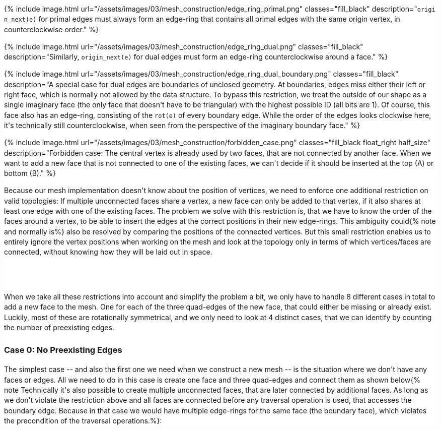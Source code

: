 {% include image.html url="/assets/images/03/mesh_construction/edge_ring_primal.png" classes="fill_black" description="<code class='highlighter-rouge'>origin_next(e)</code> for primal edges must always form an edge-ring that contains all primal edges with the same origin vertex, in counterclockwise order." %}

{% include image.html url="/assets/images/03/mesh_construction/edge_ring_dual.png" classes="fill_black" description="Similarly, <code class='highlighter-rouge'>origin_next(e)</code> for dual edges must form an edge-ring counterclockwise around a face." %}

{% include image.html url="/assets/images/03/mesh_construction/edge_ring_dual_boundary.png" classes="fill_black" description="A special case for dual edges are boundaries of unclosed geometry. At boundaries, edges miss either their left or right face, which is normally not allowed by the data structure. To bypass this restriction, we treat the outside of our shape as a single imaginary face (the only face that doesn't have to be triangular) with the highest possible ID (all bits are 1). Of course, this face also has an edge-ring, consisting of the <code class='highlighter-rouge'>rot(e)</code> of every boundary edge. While the order of the edges looks clockwise here, it's technically still counterclockwise, when seen from the perspective of the imaginary boundary face." %}

</div>

{% include image.html url="/assets/images/03/mesh_construction/forbidden_case.png" classes="fill_black float_right half_size" description="Forbidden case: The central vertex is already used by two faces, that are not connected by another face. When we want to add a new face that is not connected to one of the existing faces, we can't decide if it should be inserted at the top (A) or bottom (B)." %}

Because our mesh implementation doesn't know about the position of vertices, we need to enforce one additional restriction on valid topologies: If multiple unconnected faces share a vertex, a new face can only be added to that vertex, if it also shares at least one edge with one of the existing faces. The problem we solve with this restriction is, that we have to know the order of the faces around a vertex, to be able to insert the edges at the correct positions in their new edge-rings. This ambiguity could{% note and normally is%} also be resolved by comparing the positions of the connected vertices. But this small restriction enables us to entirely ignore the vertex positions when working on the mesh and look at the topology only in terms of which vertices/faces are connected, without knowing how they will be laid out in space.

<br style="clear:both">
<br style="clear:both">

When we take all these restrictions into account and simplify the problem a bit, we only have to handle 8 different cases in total to add a new face to the mesh. One for each of the three quad-edges of the new face, that could either be missing or already exist. Luckily, most of these are rotationally symmetrical, and we only need to look at 4 distinct cases, that we can identify by counting the number of preexisting edges.

### Case 0: No Preexisting Edges

The simplest case -- and also the first one we need when we construct a new mesh -- is the situation where we don't have any faces or edges. All we need to do in this case is create one face and three quad-edges and connect them as shown below{% note Technically it's also possible to create multiple unconnected faces, that are later connected by additional faces. As long as we don't violate the restriction above and all faces are connected before any traversal operation is used, that accesses the boundary edge. Because in that case we would have multiple edge-rings for the same face (the boundary face), which violates the precondition of the traversal operations.%}:
